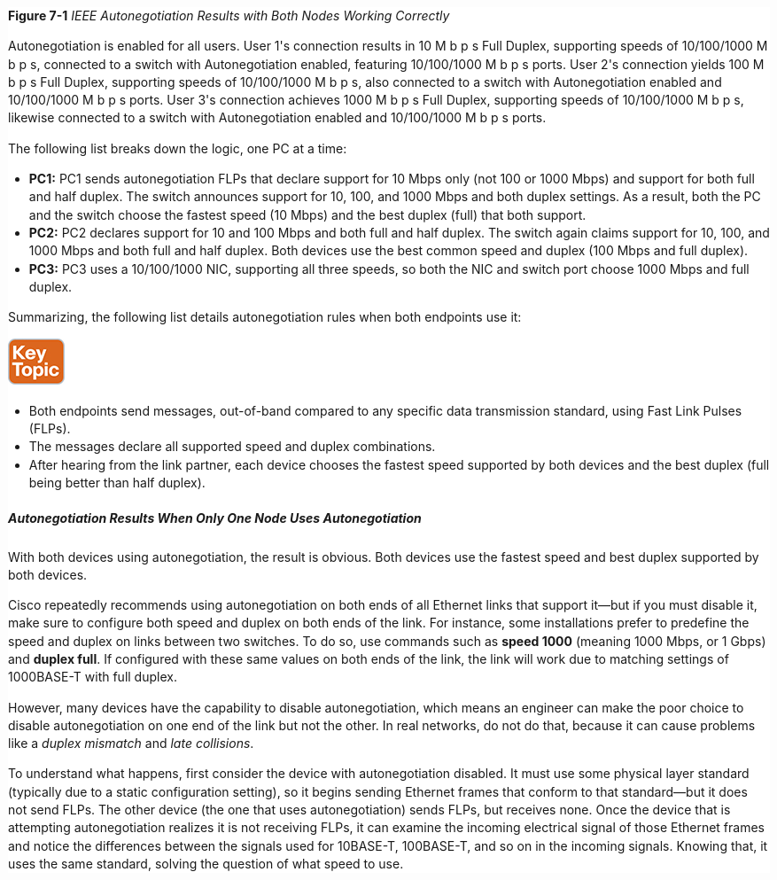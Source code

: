 
**Figure 7-1** *IEEE Autonegotiation Results with Both Nodes Working Correctly*

Autonegotiation is enabled for all users. User 1's connection results in 10 M b p s Full Duplex, supporting speeds of 10/100/1000 M b p s, connected to a switch with Autonegotiation enabled, featuring 10/100/1000 M b p s ports. User 2's connection yields 100 M b p s Full Duplex, supporting speeds of 10/100/1000 M b p s, also connected to a switch with Autonegotiation enabled and 10/100/1000 M b p s ports. User 3's connection achieves 1000 M b p s Full Duplex, supporting speeds of 10/100/1000 M b p s, likewise connected to a switch with Autonegotiation enabled and 10/100/1000 M b p s ports.

The following list breaks down the logic, one PC at a time:

* **PC1:** PC1 sends autonegotiation FLPs that declare support for 10 Mbps only (not 100 or 1000 Mbps) and support for both full and half duplex. The switch announces support for 10, 100, and 1000 Mbps and both duplex settings. As a result, both the PC and the switch choose the fastest speed (10 Mbps) and the best duplex (full) that both support.
* **PC2:** PC2 declares support for 10 and 100 Mbps and both full and half duplex. The switch again claims support for 10, 100, and 1000 Mbps and both full and half duplex. Both devices use the best common speed and duplex (100 Mbps and full duplex).
* **PC3:** PC3 uses a 10/100/1000 NIC, supporting all three speeds, so both the NIC and switch port choose 1000 Mbps and full duplex.

Summarizing, the following list details autonegotiation rules when both endpoints use it:

![Key Topic button icon.](images/vol1_key_topic.jpg)

* Both endpoints send messages, out-of-band compared to any specific data transmission standard, using Fast Link Pulses (FLPs).
* The messages declare all supported speed and duplex combinations.
* After hearing from the link partner, each device chooses the fastest speed supported by both devices and the best duplex (full being better than half duplex).

##### Autonegotiation Results When Only One Node Uses Autonegotiation

With both devices using autonegotiation, the result is obvious. Both devices use the fastest speed and best duplex supported by both devices.

Cisco repeatedly recommends using autonegotiation on both ends of all Ethernet links that support it—but if you must disable it, make sure to configure both speed and duplex on both ends of the link. For instance, some installations prefer to predefine the speed and duplex on links between two switches. To do so, use commands such as **speed 1000** (meaning 1000 Mbps, or 1 Gbps) and **duplex full**. If configured with these same values on both ends of the link, the link will work due to matching settings of 1000BASE-T with full duplex.

However, many devices have the capability to disable autonegotiation, which means an engineer can make the poor choice to disable autonegotiation on one end of the link but not the other. In real networks, do not do that, because it can cause problems like a *duplex mismatch* and *late collisions*.

To understand what happens, first consider the device with autonegotiation disabled. It must use some physical layer standard (typically due to a static configuration setting), so it begins sending Ethernet frames that conform to that standard—but it does not send FLPs. The other device (the one that uses autonegotiation) sends FLPs, but receives none. Once the device that is attempting autonegotiation realizes it is not receiving FLPs, it can examine the incoming electrical signal of those Ethernet frames and notice the differences between the signals used for 10BASE-T, 100BASE-T, and so on in the incoming signals. Knowing that, it uses the same standard, solving the question of what speed to use.
